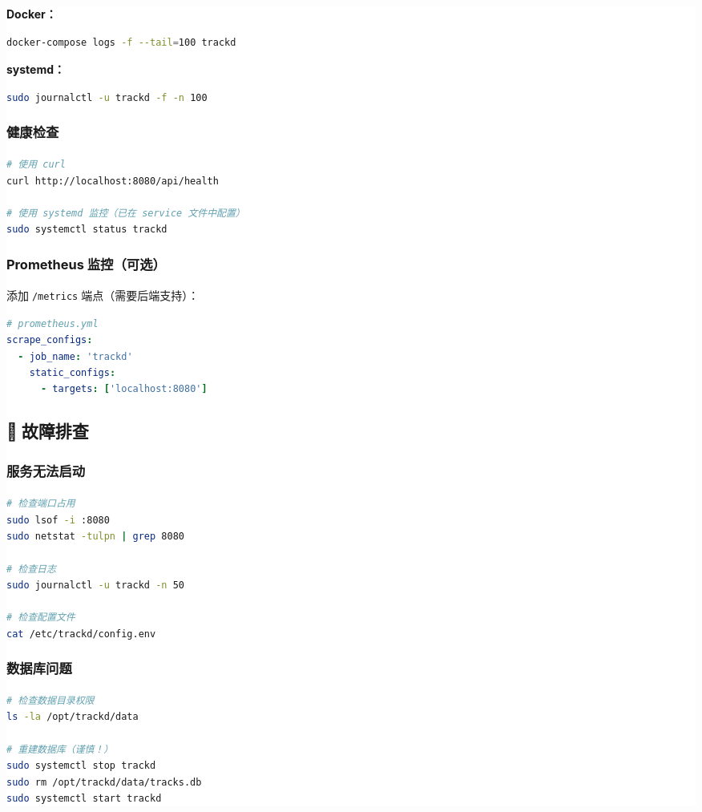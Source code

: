 **Docker：**
```bash
docker-compose logs -f --tail=100 trackd
```

**systemd：**
```bash
sudo journalctl -u trackd -f -n 100
```

### 健康检查

```bash
# 使用 curl
curl http://localhost:8080/api/health

# 使用 systemd 监控（已在 service 文件中配置）
sudo systemctl status trackd
```

### Prometheus 监控（可选）

添加 `/metrics` 端点（需要后端支持）：

```yaml
# prometheus.yml
scrape_configs:
  - job_name: 'trackd'
    static_configs:
      - targets: ['localhost:8080']
```

## 🐛 故障排查

### 服务无法启动

```bash
# 检查端口占用
sudo lsof -i :8080
sudo netstat -tulpn | grep 8080

# 检查日志
sudo journalctl -u trackd -n 50

# 检查配置文件
cat /etc/trackd/config.env
```

### 数据库问题

```bash
# 检查数据目录权限
ls -la /opt/trackd/data

# 重建数据库（谨慎！）
sudo systemctl stop trackd
sudo rm /opt/trackd/data/tracks.db
sudo systemctl start trackd
```
